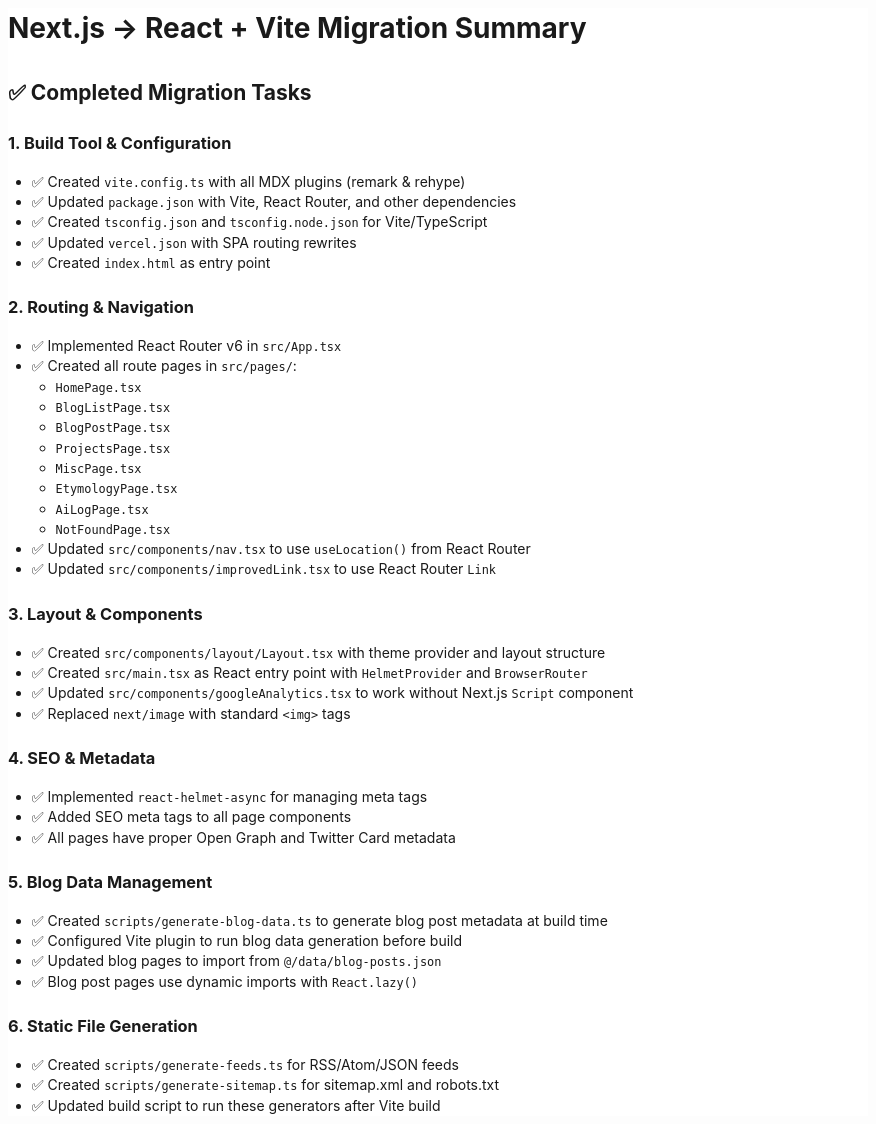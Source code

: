 # Next.js → React + Vite Migration Summary

## ✅ Completed Migration Tasks

### 1. **Build Tool & Configuration**
- ✅ Created `vite.config.ts` with all MDX plugins (remark & rehype)
- ✅ Updated `package.json` with Vite, React Router, and other dependencies
- ✅ Created `tsconfig.json` and `tsconfig.node.json` for Vite/TypeScript
- ✅ Updated `vercel.json` with SPA routing rewrites
- ✅ Created `index.html` as entry point

### 2. **Routing & Navigation**
- ✅ Implemented React Router v6 in `src/App.tsx`
- ✅ Created all route pages in `src/pages/`:
  - `HomePage.tsx`
  - `BlogListPage.tsx`
  - `BlogPostPage.tsx`
  - `ProjectsPage.tsx`
  - `MiscPage.tsx`
  - `EtymologyPage.tsx`
  - `AiLogPage.tsx`
  - `NotFoundPage.tsx`
- ✅ Updated `src/components/nav.tsx` to use `useLocation()` from React Router
- ✅ Updated `src/components/improvedLink.tsx` to use React Router `Link`

### 3. **Layout & Components**
- ✅ Created `src/components/layout/Layout.tsx` with theme provider and layout structure
- ✅ Created `src/main.tsx` as React entry point with `HelmetProvider` and `BrowserRouter`
- ✅ Updated `src/components/googleAnalytics.tsx` to work without Next.js `Script` component
- ✅ Replaced `next/image` with standard `<img>` tags

### 4. **SEO & Metadata**
- ✅ Implemented `react-helmet-async` for managing meta tags
- ✅ Added SEO meta tags to all page components
- ✅ All pages have proper Open Graph and Twitter Card metadata

### 5. **Blog Data Management**
- ✅ Created `scripts/generate-blog-data.ts` to generate blog post metadata at build time
- ✅ Configured Vite plugin to run blog data generation before build
- ✅ Updated blog pages to import from `@/data/blog-posts.json`
- ✅ Blog post pages use dynamic imports with `React.lazy()`

### 6. **Static File Generation**
- ✅ Created `scripts/generate-feeds.ts` for RSS/Atom/JSON feeds
- ✅ Created `scripts/generate-sitemap.ts` for sitemap.xml and robots.txt
- ✅ Updated build script to run these generators after Vite build
